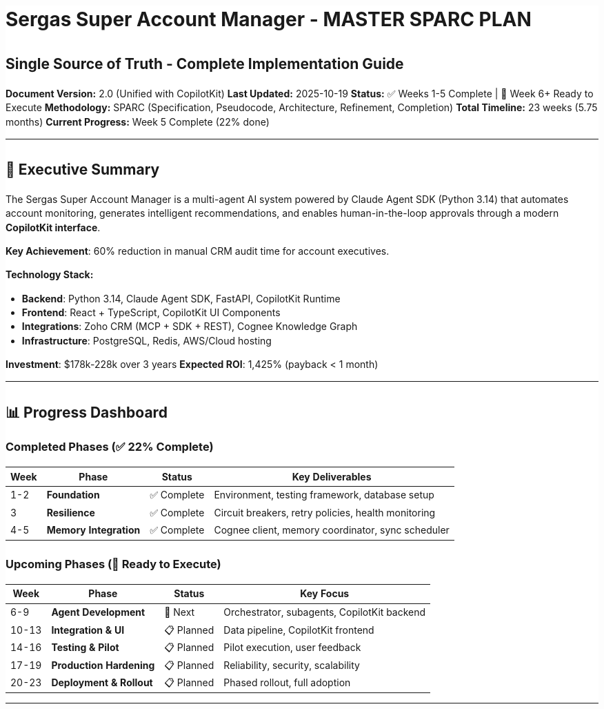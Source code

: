 # Sergas Super Account Manager - MASTER SPARC PLAN
## Single Source of Truth - Complete Implementation Guide

**Document Version:** 2.0 (Unified with CopilotKit)
**Last Updated:** 2025-10-19
**Status:** ✅ Weeks 1-5 Complete | 🚀 Week 6+ Ready to Execute
**Methodology:** SPARC (Specification, Pseudocode, Architecture, Refinement, Completion)
**Total Timeline:** 23 weeks (5.75 months)
**Current Progress:** Week 5 Complete (22% done)

---

## 🎯 Executive Summary

The Sergas Super Account Manager is a multi-agent AI system powered by Claude Agent SDK (Python 3.14) that automates account monitoring, generates intelligent recommendations, and enables human-in-the-loop approvals through a modern **CopilotKit interface**.

**Key Achievement**: 60% reduction in manual CRM audit time for account executives.

**Technology Stack:**
- **Backend**: Python 3.14, Claude Agent SDK, FastAPI, CopilotKit Runtime
- **Frontend**: React + TypeScript, CopilotKit UI Components
- **Integrations**: Zoho CRM (MCP + SDK + REST), Cognee Knowledge Graph
- **Infrastructure**: PostgreSQL, Redis, AWS/Cloud hosting

**Investment**: $178k-228k over 3 years
**Expected ROI**: 1,425% (payback < 1 month)

---

## 📊 Progress Dashboard

### Completed Phases (✅ 22% Complete)

| Week | Phase | Status | Key Deliverables |
|------|-------|--------|------------------|
| 1-2 | **Foundation** | ✅ Complete | Environment, testing framework, database setup |
| 3 | **Resilience** | ✅ Complete | Circuit breakers, retry policies, health monitoring |
| 4-5 | **Memory Integration** | ✅ Complete | Cognee client, memory coordinator, sync scheduler |

### Upcoming Phases (🚀 Ready to Execute)

| Week | Phase | Status | Key Focus |
|------|-------|--------|-----------|
| 6-9 | **Agent Development** | 🎯 Next | Orchestrator, subagents, CopilotKit backend |
| 10-13 | **Integration & UI** | 📋 Planned | Data pipeline, CopilotKit frontend |
| 14-16 | **Testing & Pilot** | 📋 Planned | Pilot execution, user feedback |
| 17-19 | **Production Hardening** | 📋 Planned | Reliability, security, scalability |
| 20-23 | **Deployment & Rollout** | 📋 Planned | Phased rollout, full adoption |

---